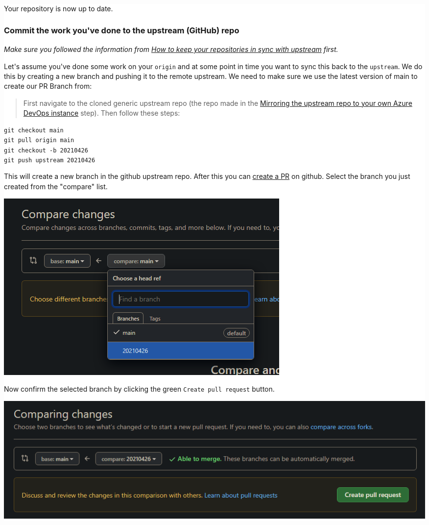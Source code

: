Your repository is now up to date.

### Commit the work you've done to the upstream (GitHub) repo

_Make sure you followed the information from [How to keep your repositories in sync with upstream](#how-to-keep-your-repositories-in-sync-with-upstream) first._

Let's assume you've done some work on your `origin` and at some point in time you want to sync this back to the `upstream`. We do this by creating a new branch and pushing it to the remote upstream. We need to make sure we use the latest version of main to create our PR Branch from:

> First navigate to the cloned generic upstream repo (the repo made in the [Mirroring the upstream repo to your own Azure DevOps instance](#mirroring-the-upstream-repo-to-your-own-azure-devops-instance) step). Then follow these steps:

```batch
git checkout main
git pull origin main
git checkout -b 20210426
git push upstream 20210426
```

This will create a new branch in the github upstream repo. After this you can [create a PR](https://github.com/AzDocs/AzDocs/compare) on github. Select the branch you just created from the "compare" list.

![Select the compare branch](../../../../wiki_images/git_how_to_keep_repos_in_sync_with_upstream_1.png)

Now confirm the selected branch by clicking the green `Create pull request` button.

![Confirm the branch selection](../../../../wiki_images/git_how_to_keep_repos_in_sync_with_upstream_2.png)
